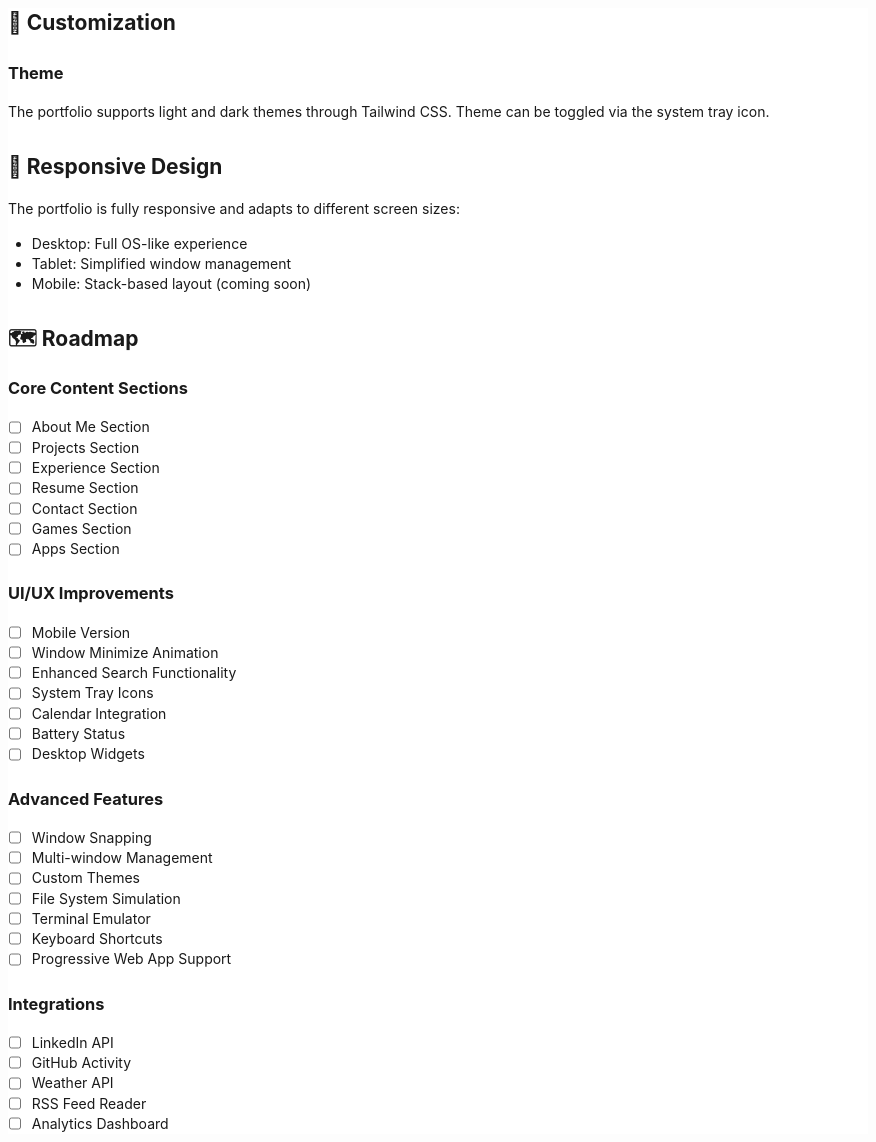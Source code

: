 ## 🔧 Customization

### Theme

The portfolio supports light and dark themes through Tailwind CSS. Theme can be toggled via the system tray icon.

## 📱 Responsive Design

The portfolio is fully responsive and adapts to different screen sizes:
- Desktop: Full OS-like experience
- Tablet: Simplified window management
- Mobile: Stack-based layout (coming soon)

## 🗺 Roadmap

### Core Content Sections
- [ ] About Me Section
- [ ] Projects Section
- [ ] Experience Section
- [ ] Resume Section
- [ ] Contact Section
- [ ] Games Section
- [ ] Apps Section

### UI/UX Improvements
- [ ] Mobile Version
- [ ] Window Minimize Animation
- [ ] Enhanced Search Functionality
- [ ] System Tray Icons
- [ ] Calendar Integration
- [ ] Battery Status
- [ ] Desktop Widgets

### Advanced Features
- [ ] Window Snapping
- [ ] Multi-window Management
- [ ] Custom Themes
- [ ] File System Simulation
- [ ] Terminal Emulator
- [ ] Keyboard Shortcuts
- [ ] Progressive Web App Support

### Integrations
- [ ] LinkedIn API
- [ ] GitHub Activity
- [ ] Weather API
- [ ] RSS Feed Reader
- [ ] Analytics Dashboard
